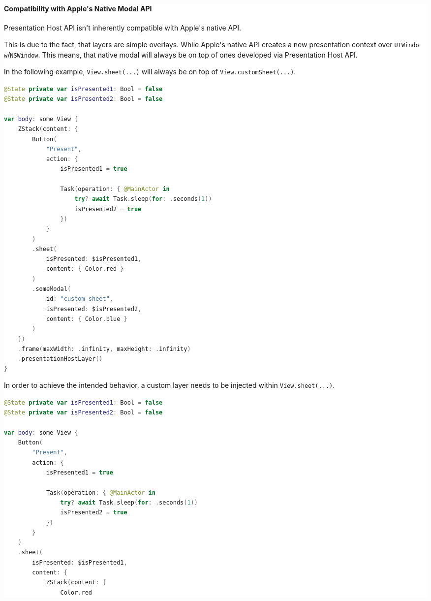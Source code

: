 #### Compatibility with Apple's Native Modal API

Presentation Host API isn't inherently compatible with Apple's native API.

This is due to the fact, that layers are simple overlays. While Apple's native API creates a new presentation context over `UIWindow`/`NSWindow`. This means, that native modal will always be on top of ones developed via Presentation Host API.

In the following example, `View.sheet(...)` will always be on top of `View.customSheet(...)`.

```swift
@State private var isPresented1: Bool = false
@State private var isPresented2: Bool = false

var body: some View {
    ZStack(content: {
        Button(
            "Present",
            action: {
                isPresented1 = true
                
                Task(operation: { @MainActor in
                    try? await Task.sleep(for: .seconds(1))
                    isPresented2 = true
                })
            }
        )
        .sheet(
            isPresented: $isPresented1,
            content: { Color.red }
        )
        .someModal(
            id: "custom_sheet",
            isPresented: $isPresented2,
            content: { Color.blue }
        )
    })
    .frame(maxWidth: .infinity, maxHeight: .infinity)
    .presentationHostLayer()
}
```

In order to achieve the intended behavior, a custom layer needs to be injected within `View.sheet(...)`.

```swift
@State private var isPresented1: Bool = false
@State private var isPresented2: Bool = false

var body: some View {
    Button(
        "Present",
        action: {
            isPresented1 = true
            
            Task(operation: { @MainActor in
                try? await Task.sleep(for: .seconds(1))
                isPresented2 = true
            })
        }
    )
    .sheet(
        isPresented: $isPresented1,
        content: {
            ZStack(content: {
                Color.red
```